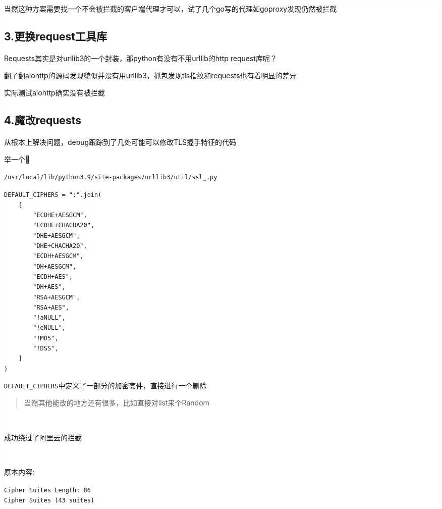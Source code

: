 当然这种方案需要找一个不会被拦截的客户端代理才可以，试了几个go写的代理如goproxy发现仍然被拦截

3.更换request工具库
--------------

Requests其实是对urllib3的一个封装，那python有没有不用urllib的http request库呢？

翻了翻aiohttp的源码发现貌似并没有用urllib3，抓包发现tls指纹和requests也有着明显的差异

实际测试aiohttp确实没有被拦截

4.魔改requests
------------

从根本上解决问题，debug跟踪到了几处可能可以修改TLS握手特征的代码

举一个🌰

`/usr/local/lib/python3.9/site-packages/urllib3/util/ssl_.py`

```
DEFAULT_CIPHERS = ":".join(  
    [  
        "ECDHE+AESGCM",  
        "ECDHE+CHACHA20",  
        "DHE+AESGCM",  
        "DHE+CHACHA20",  
        "ECDH+AESGCM",  
        "DH+AESGCM",  
        "ECDH+AES",  
        "DH+AES",  
        "RSA+AESGCM",  
        "RSA+AES",  
        "!aNULL",  
        "!eNULL",  
        "!MD5",  
        "!DSS",  
    ]  
)  

```

`DEFAULT_CIPHERS`中定义了一部分的加密套件，直接进行一个删除

> 当然其他能改的地方还有很多，比如直接对list来个Random

![图片](data:image/gif;base64,iVBORw0KGgoAAAANSUhEUgAAAAEAAAABCAYAAAAfFcSJAAAADUlEQVQImWNgYGBgAAAABQABh6FO1AAAAABJRU5ErkJggg==)

成功绕过了阿里云的拦截

![图片](data:image/gif;base64,iVBORw0KGgoAAAANSUhEUgAAAAEAAAABCAYAAAAfFcSJAAAADUlEQVQImWNgYGBgAAAABQABh6FO1AAAAABJRU5ErkJggg==)

原本内容:

```
Cipher Suites Length: 86  
Cipher Suites (43 suites)  

```
